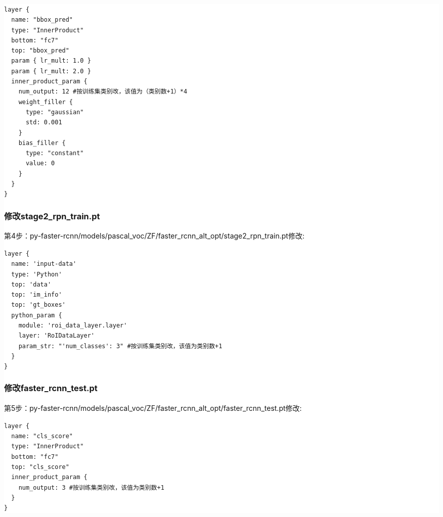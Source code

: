 ```
layer {  
  name: "bbox_pred"  
  type: "InnerProduct"  
  bottom: "fc7"  
  top: "bbox_pred"  
  param { lr_mult: 1.0 }  
  param { lr_mult: 2.0 }  
  inner_product_param {  
    num_output: 12 #按训练集类别改，该值为（类别数+1）*4  
    weight_filler {  
      type: "gaussian"  
      std: 0.001  
    }  
    bias_filler {  
      type: "constant"  
      value: 0  
    }  
  }  
}
```

### 修改stage2_rpn_train.pt
第4步：py-faster-rcnn/models/pascal_voc/ZF/faster_rcnn_alt_opt/stage2_rpn_train.pt修改:
```
layer {  
  name: 'input-data'  
  type: 'Python'  
  top: 'data'  
  top: 'im_info'  
  top: 'gt_boxes'  
  python_param {  
    module: 'roi_data_layer.layer'  
    layer: 'RoIDataLayer'  
    param_str: "'num_classes': 3" #按训练集类别改，该值为类别数+1  
  }  
}  
```

### 修改faster_rcnn_test.pt
第5步：py-faster-rcnn/models/pascal_voc/ZF/faster_rcnn_alt_opt/faster_rcnn_test.pt修改:
```
layer {  
  name: "cls_score"  
  type: "InnerProduct"  
  bottom: "fc7"  
  top: "cls_score"  
  inner_product_param {  
    num_output: 3 #按训练集类别改，该值为类别数+1  
  }  
}  
```
